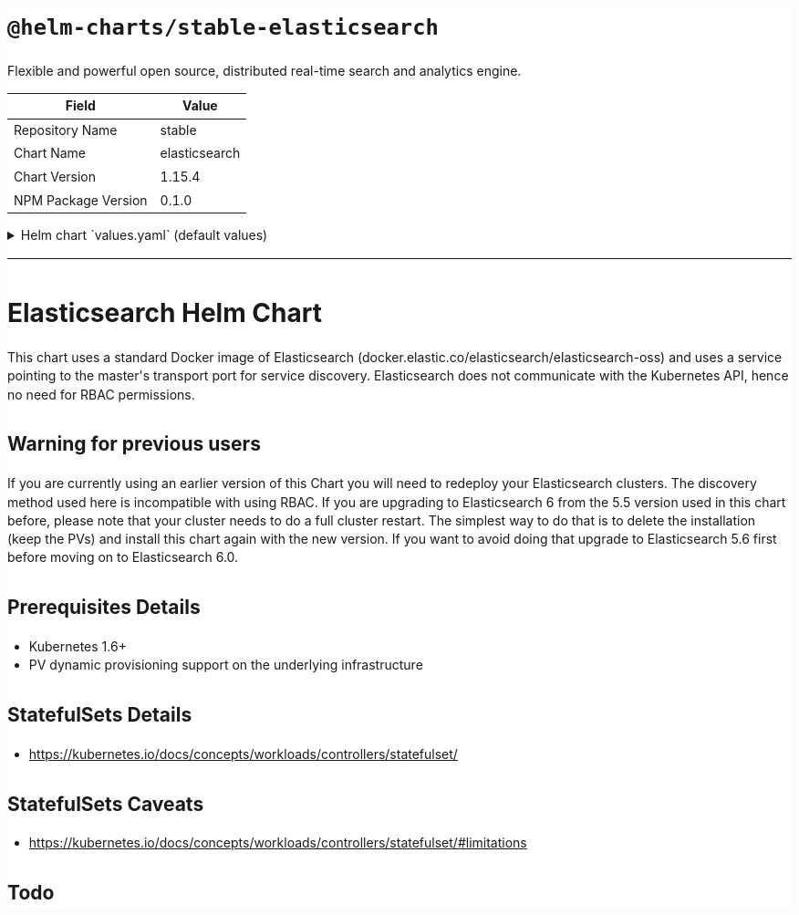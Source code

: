 # `@helm-charts/stable-elasticsearch`

Flexible and powerful open source, distributed real-time search and analytics engine.

| Field               | Value         |
| ------------------- | ------------- |
| Repository Name     | stable        |
| Chart Name          | elasticsearch |
| Chart Version       | 1.15.4        |
| NPM Package Version | 0.1.0         |

<details><summary>Helm chart `values.yaml` (default values)</summary></details>

---

# Elasticsearch Helm Chart

This chart uses a standard Docker image of Elasticsearch (docker.elastic.co/elasticsearch/elasticsearch-oss) and uses a service pointing to the master's transport port for service discovery.
Elasticsearch does not communicate with the Kubernetes API, hence no need for RBAC permissions.

## Warning for previous users

If you are currently using an earlier version of this Chart you will need to redeploy your Elasticsearch clusters. The discovery method used here is incompatible with using RBAC.
If you are upgrading to Elasticsearch 6 from the 5.5 version used in this chart before, please note that your cluster needs to do a full cluster restart.
The simplest way to do that is to delete the installation (keep the PVs) and install this chart again with the new version.
If you want to avoid doing that upgrade to Elasticsearch 5.6 first before moving on to Elasticsearch 6.0.

## Prerequisites Details

- Kubernetes 1.6+
- PV dynamic provisioning support on the underlying infrastructure

## StatefulSets Details

- https://kubernetes.io/docs/concepts/workloads/controllers/statefulset/

## StatefulSets Caveats

- https://kubernetes.io/docs/concepts/workloads/controllers/statefulset/#limitations

## Todo
